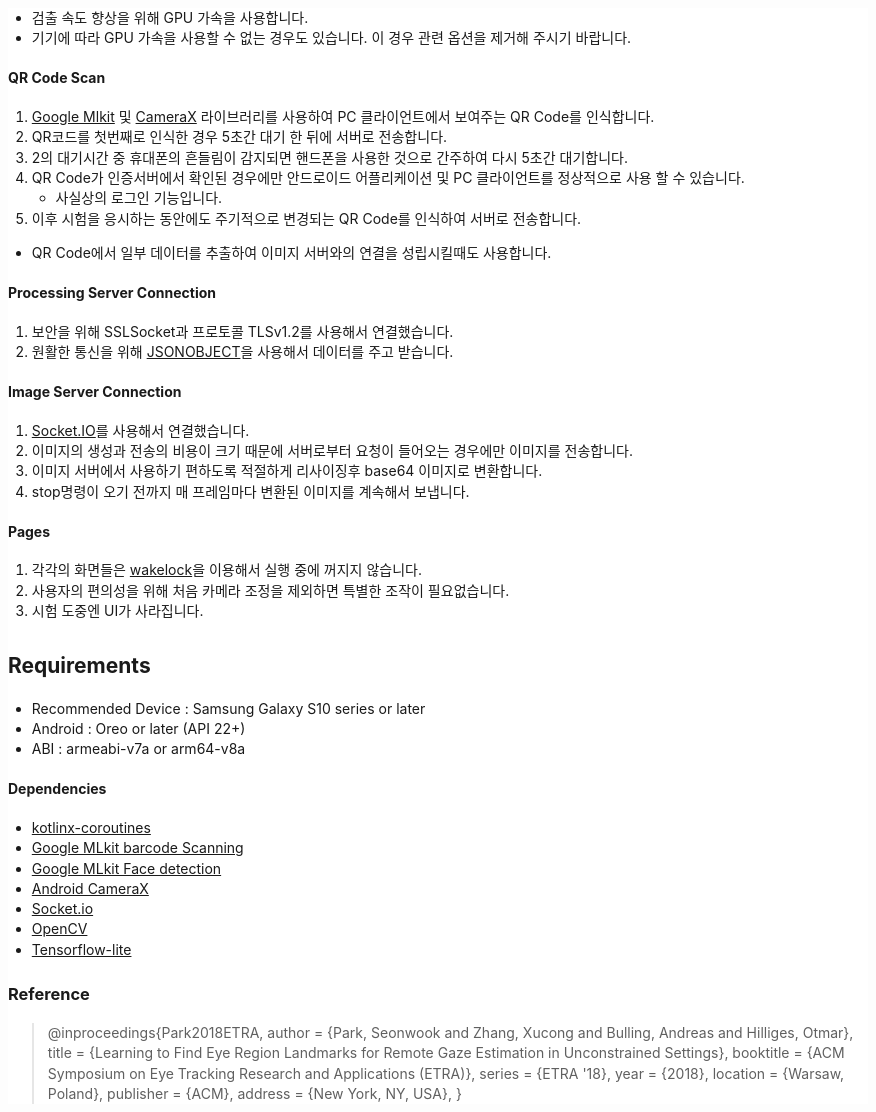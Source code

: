  * 검출 속도 향상을 위해 GPU 가속을 사용합니다.
 * 기기에 따라 GPU 가속을 사용할 수 없는 경우도 있습니다. 이 경우 관련 옵션을 제거해 주시기 바랍니다.
 
#### QR Code Scan
 1. [Google Mlkit](https://developers.google.com/ml-kit/vision/barcode-scanning) 및 [CameraX](https://developer.android.com/training/camerax) 라이브러리를 사용하여
 PC 클라이언트에서 보여주는 QR Code를 인식합니다.
 2. QR코드를 첫번째로 인식한 경우 5초간 대기 한 뒤에 서버로 전송합니다. 
 3. 2의 대기시간 중 휴대폰의 흔들림이 감지되면 핸드폰을 사용한 것으로 간주하여 다시 5초간 대기합니다.
 4. QR Code가 인증서버에서 확인된 경우에만 안드로이드 어플리케이션 및 PC 클라이언트를 정상적으로 사용 할 수 있습니다.
    * 사실상의 로그인 기능입니다.
 5. 이후 시험을 응시하는 동안에도 주기적으로 변경되는 QR Code를 인식하여 서버로 전송합니다.
 * QR Code에서 일부 데이터를 추출하여 이미지 서버와의 연결을 성립시킬때도 사용합니다.
 
#### Processing Server Connection
 1. 보안을 위해 SSLSocket과 프로토콜 TLSv1.2를 사용해서 연결했습니다.
 2. 원활한 통신을 위해 [JSONOBJECT](https://developer.android.com/reference/org/json/JSONObject)을 사용해서 데이터를 주고 받습니다.

#### Image Server Connection
 1. [Socket.IO](https://socket.io/blog/native-socket-io-and-android/)를 사용해서 연결했습니다.
 2. 이미지의 생성과 전송의 비용이 크기 때문에 서버로부터 요청이 들어오는 경우에만 이미지를 전송합니다.
 3. 이미지 서버에서 사용하기 편하도록 적절하게 리사이징후 base64 이미지로 변환합니다.
 4. stop명령이 오기 전까지 매 프레임마다 변환된 이미지를 계속해서 보냅니다.
 
#### Pages
 1. 각각의 화면들은 [wakelock](https://developer.android.com/training/scheduling/wakelock)을 이용해서 실행 중에 꺼지지 않습니다.
 2. 사용자의 편의성을 위해 처음 카메라 조정을 제외하면 특별한 조작이 필요없습니다.
 3. 시험 도중엔 UI가 사라집니다.

## Requirements
 * Recommended Device : Samsung Galaxy S10 series or later
 * Android : Oreo or later (API 22+)
 * ABI : armeabi-v7a or arm64-v8a

 #### Dependencies
 
   * [kotlinx-coroutines](https://developer.android.com/kotlin/coroutines)
   * [Google MLkit barcode Scanning](https://developers.google.com/ml-kit/vision/barcode-scanning)
   * [Google MLkit Face detection](https://developers.google.com/ml-kit/vision/face-detection)
   * [Android CameraX](https://developer.android.com/training/camerax)
   * [Socket.io](https://github.com/socketio/socket.io-client-java)
   * [OpenCV](https://github.com/quickbirdstudios/opencv-android)
   * [Tensorflow-lite](https://www.tensorflow.org/lite/)
 
 ### Reference
 > @inproceedings{Park2018ETRA,
	author = {Park, Seonwook and Zhang, Xucong and Bulling, Andreas and Hilliges, Otmar},
	title = {Learning to Find Eye Region Landmarks for Remote Gaze Estimation in Unconstrained Settings},
	booktitle = {ACM Symposium on Eye Tracking Research and Applications (ETRA)},
	series = {ETRA '18},
	year = {2018},
	location = {Warsaw, Poland},
	publisher = {ACM},
	address = {New York, NY, USA},
}
 